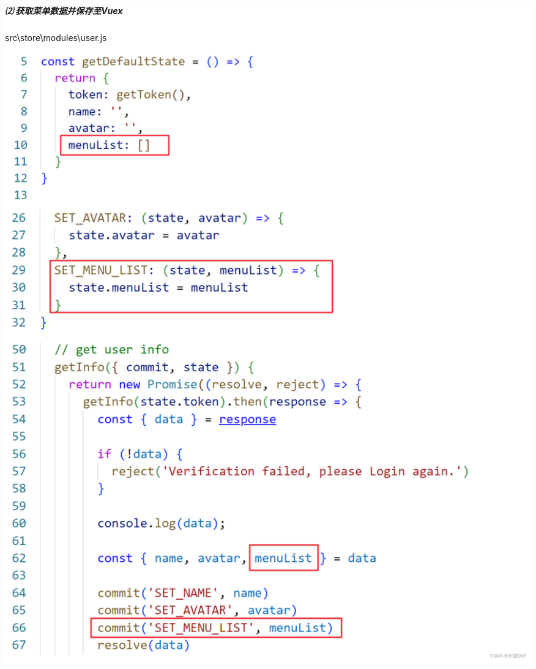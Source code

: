 ##### ⑵ 获取菜单数据并保存至Vuex

src\store\modules\user.js

![在这里插入图片描述](后端.assets/4e2a41048416462b8b2430d7e7a79f12.png)

